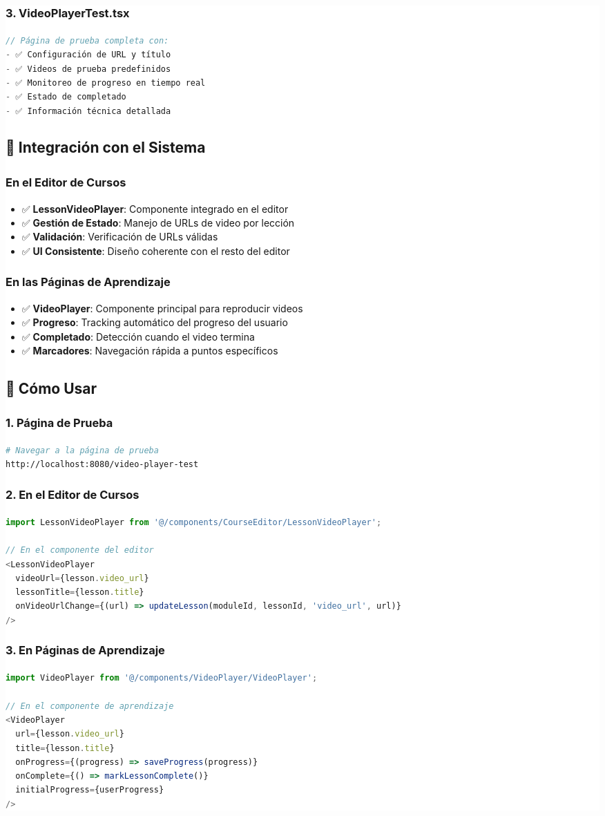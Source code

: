 ### **3. VideoPlayerTest.tsx**
```typescript
// Página de prueba completa con:
- ✅ Configuración de URL y título
- ✅ Videos de prueba predefinidos
- ✅ Monitoreo de progreso en tiempo real
- ✅ Estado de completado
- ✅ Información técnica detallada
```

## 🎯 **Integración con el Sistema**

### **En el Editor de Cursos**
- ✅ **LessonVideoPlayer**: Componente integrado en el editor
- ✅ **Gestión de Estado**: Manejo de URLs de video por lección
- ✅ **Validación**: Verificación de URLs válidas
- ✅ **UI Consistente**: Diseño coherente con el resto del editor

### **En las Páginas de Aprendizaje**
- ✅ **VideoPlayer**: Componente principal para reproducir videos
- ✅ **Progreso**: Tracking automático del progreso del usuario
- ✅ **Completado**: Detección cuando el video termina
- ✅ **Marcadores**: Navegación rápida a puntos específicos

## 🚀 **Cómo Usar**

### **1. Página de Prueba**
```bash
# Navegar a la página de prueba
http://localhost:8080/video-player-test
```

### **2. En el Editor de Cursos**
```typescript
import LessonVideoPlayer from '@/components/CourseEditor/LessonVideoPlayer';

// En el componente del editor
<LessonVideoPlayer
  videoUrl={lesson.video_url}
  lessonTitle={lesson.title}
  onVideoUrlChange={(url) => updateLesson(moduleId, lessonId, 'video_url', url)}
/>
```

### **3. En Páginas de Aprendizaje**
```typescript
import VideoPlayer from '@/components/VideoPlayer/VideoPlayer';

// En el componente de aprendizaje
<VideoPlayer
  url={lesson.video_url}
  title={lesson.title}
  onProgress={(progress) => saveProgress(progress)}
  onComplete={() => markLessonComplete()}
  initialProgress={userProgress}
/>
```
